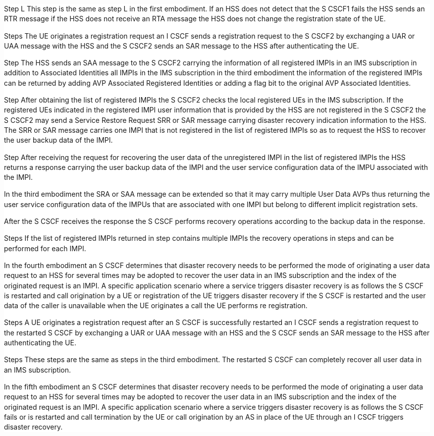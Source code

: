 Step L This step is the same as step L in the first embodiment. If an HSS does not detect that the S CSCF1 fails the HSS sends an RTR message if the HSS does not receive an RTA message the HSS does not change the registration state of the UE.

Steps The UE originates a registration request an I CSCF sends a registration request to the S CSCF2 by exchanging a UAR or UAA message with the HSS and the S CSCF2 sends an SAR message to the HSS after authenticating the UE.

Step The HSS sends an SAA message to the S CSCF2 carrying the information of all registered IMPIs in an IMS subscription in addition to Associated Identities all IMPIs in the IMS subscription in the third embodiment the information of the registered IMPIs can be returned by adding AVP Associated Registered Identities or adding a flag bit to the original AVP Associated Identities.

Step After obtaining the list of registered IMPIs the S CSCF2 checks the local registered UEs in the IMS subscription. If the registered UEs indicated in the registered IMPI user information that is provided by the HSS are not registered in the S CSCF2 the S CSCF2 may send a Service Restore Request SRR or SAR message carrying disaster recovery indication information to the HSS. The SRR or SAR message carries one IMPI that is not registered in the list of registered IMPIs so as to request the HSS to recover the user backup data of the IMPI.

Step After receiving the request for recovering the user data of the unregistered IMPI in the list of registered IMPIs the HSS returns a response carrying the user backup data of the IMPI and the user service configuration data of the IMPU associated with the IMPI.

In the third embodiment the SRA or SAA message can be extended so that it may carry multiple User Data AVPs thus returning the user service configuration data of the IMPUs that are associated with one IMPI but belong to different implicit registration sets.

After the S CSCF receives the response the S CSCF performs recovery operations according to the backup data in the response.

Steps If the list of registered IMPIs returned in step contains multiple IMPIs the recovery operations in steps and can be performed for each IMPI.

In the fourth embodiment an S CSCF determines that disaster recovery needs to be performed the mode of originating a user data request to an HSS for several times may be adopted to recover the user data in an IMS subscription and the index of the originated request is an IMPI. A specific application scenario where a service triggers disaster recovery is as follows the S CSCF is restarted and call origination by a UE or registration of the UE triggers disaster recovery if the S CSCF is restarted and the user data of the caller is unavailable when the UE originates a call the UE performs re registration.

Steps A UE originates a registration request after an S CSCF is successfully restarted an I CSCF sends a registration request to the restarted S CSCF by exchanging a UAR or UAA message with an HSS and the S CSCF sends an SAR message to the HSS after authenticating the UE.

Steps These steps are the same as steps in the third embodiment. The restarted S CSCF can completely recover all user data in an IMS subscription.

In the fifth embodiment an S CSCF determines that disaster recovery needs to be performed the mode of originating a user data request to an HSS for several times may be adopted to recover the user data in an IMS subscription and the index of the originated request is an IMPI. A specific application scenario where a service triggers disaster recovery is as follows the S CSCF fails or is restarted and call termination by the UE or call origination by an AS in place of the UE through an I CSCF triggers disaster recovery.
